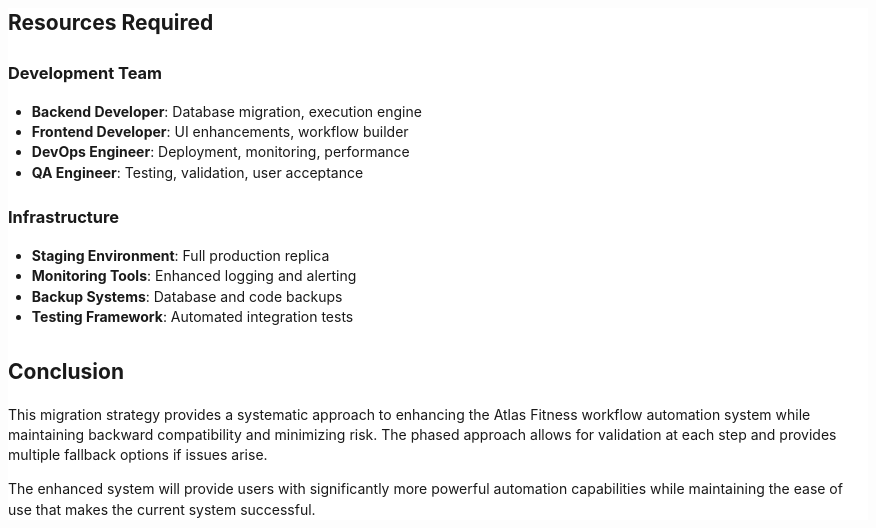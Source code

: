 ## Resources Required

### Development Team
- **Backend Developer**: Database migration, execution engine
- **Frontend Developer**: UI enhancements, workflow builder
- **DevOps Engineer**: Deployment, monitoring, performance
- **QA Engineer**: Testing, validation, user acceptance

### Infrastructure
- **Staging Environment**: Full production replica
- **Monitoring Tools**: Enhanced logging and alerting
- **Backup Systems**: Database and code backups
- **Testing Framework**: Automated integration tests

## Conclusion

This migration strategy provides a systematic approach to enhancing the Atlas Fitness workflow automation system while maintaining backward compatibility and minimizing risk. The phased approach allows for validation at each step and provides multiple fallback options if issues arise.

The enhanced system will provide users with significantly more powerful automation capabilities while maintaining the ease of use that makes the current system successful.